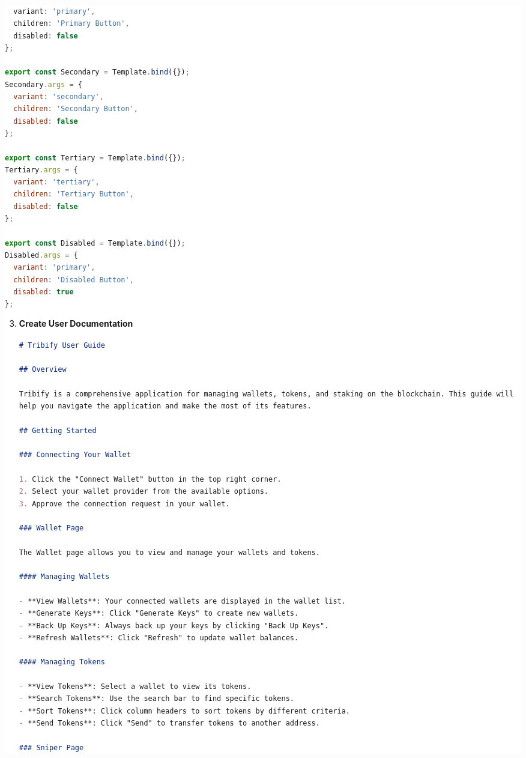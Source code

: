    ```jsx
     variant: 'primary',
     children: 'Primary Button',
     disabled: false
   };

   export const Secondary = Template.bind({});
   Secondary.args = {
     variant: 'secondary',
     children: 'Secondary Button',
     disabled: false
   };

   export const Tertiary = Template.bind({});
   Tertiary.args = {
     variant: 'tertiary',
     children: 'Tertiary Button',
     disabled: false
   };

   export const Disabled = Template.bind({});
   Disabled.args = {
     variant: 'primary',
     children: 'Disabled Button',
     disabled: true
   };
   ```

3. **Create User Documentation**
   ```md
   # Tribify User Guide

   ## Overview

   Tribify is a comprehensive application for managing wallets, tokens, and staking on the blockchain. This guide will help you navigate the application and make the most of its features.

   ## Getting Started

   ### Connecting Your Wallet

   1. Click the "Connect Wallet" button in the top right corner.
   2. Select your wallet provider from the available options.
   3. Approve the connection request in your wallet.

   ### Wallet Page

   The Wallet page allows you to view and manage your wallets and tokens.

   #### Managing Wallets

   - **View Wallets**: Your connected wallets are displayed in the wallet list.
   - **Generate Keys**: Click "Generate Keys" to create new wallets.
   - **Back Up Keys**: Always back up your keys by clicking "Back Up Keys".
   - **Refresh Wallets**: Click "Refresh" to update wallet balances.

   #### Managing Tokens

   - **View Tokens**: Select a wallet to view its tokens.
   - **Search Tokens**: Use the search bar to find specific tokens.
   - **Sort Tokens**: Click column headers to sort tokens by different criteria.
   - **Send Tokens**: Click "Send" to transfer tokens to another address.

   ### Sniper Page

   ```